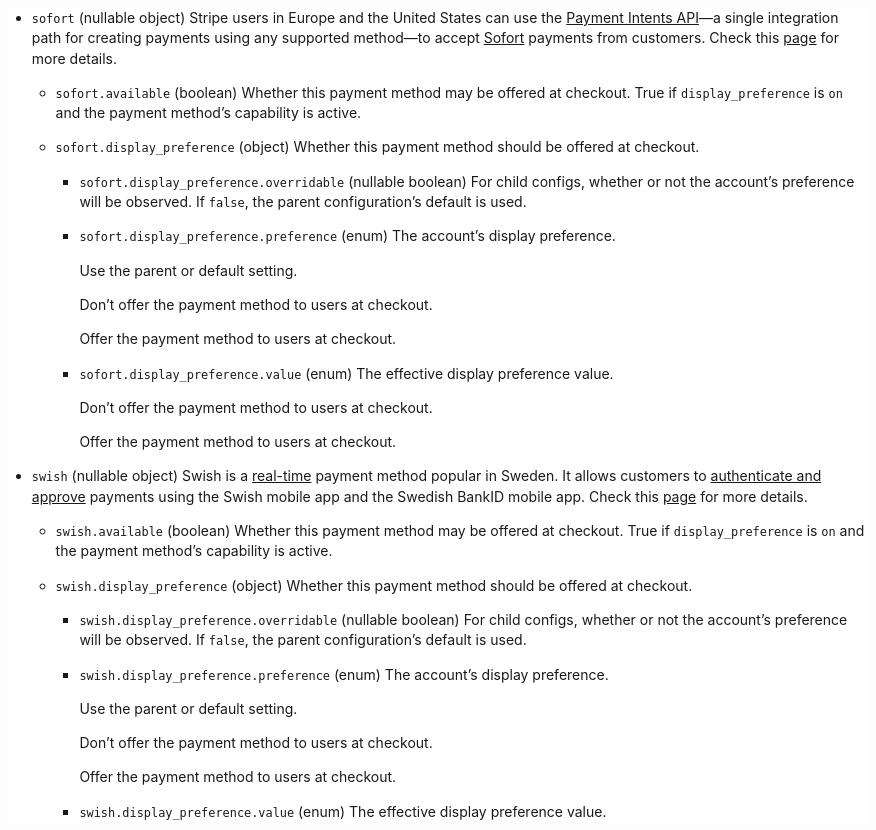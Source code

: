 - `sofort` (nullable object)
  Stripe users in Europe and the United States can use the [Payment Intents API](https://stripe.com/docs/payments/payment-intents)—a single integration path for creating payments using any supported method—to accept [Sofort](https://www.sofort.com/) payments from customers. Check this [page](https://docs.stripe.com/docs/payments/sofort.md) for more details.

  - `sofort.available` (boolean)
    Whether this payment method may be offered at checkout. True if `display_preference` is `on` and the payment method’s capability is active.

  - `sofort.display_preference` (object)
    Whether this payment method should be offered at checkout.

    - `sofort.display_preference.overridable` (nullable boolean)
      For child configs, whether or not the account’s preference will be observed. If `false`, the parent configuration’s default is used.

    - `sofort.display_preference.preference` (enum)
      The account’s display preference.

      Use the parent or default setting.

      Don’t offer the payment method to users at checkout.

      Offer the payment method to users at checkout.

    - `sofort.display_preference.value` (enum)
      The effective display preference value.

      Don’t offer the payment method to users at checkout.

      Offer the payment method to users at checkout.

- `swish` (nullable object)
  Swish is a [real-time](https://docs.stripe.com/docs/payments/real-time.md) payment method popular in Sweden. It allows customers to [authenticate and approve](https://docs.stripe.com/docs/payments/payment-methods.md#customer-actions) payments using the Swish mobile app and the Swedish BankID mobile app. Check this [page](https://docs.stripe.com/docs/payments/swish.md) for more details.

  - `swish.available` (boolean)
    Whether this payment method may be offered at checkout. True if `display_preference` is `on` and the payment method’s capability is active.

  - `swish.display_preference` (object)
    Whether this payment method should be offered at checkout.

    - `swish.display_preference.overridable` (nullable boolean)
      For child configs, whether or not the account’s preference will be observed. If `false`, the parent configuration’s default is used.

    - `swish.display_preference.preference` (enum)
      The account’s display preference.

      Use the parent or default setting.

      Don’t offer the payment method to users at checkout.

      Offer the payment method to users at checkout.

    - `swish.display_preference.value` (enum)
      The effective display preference value.
